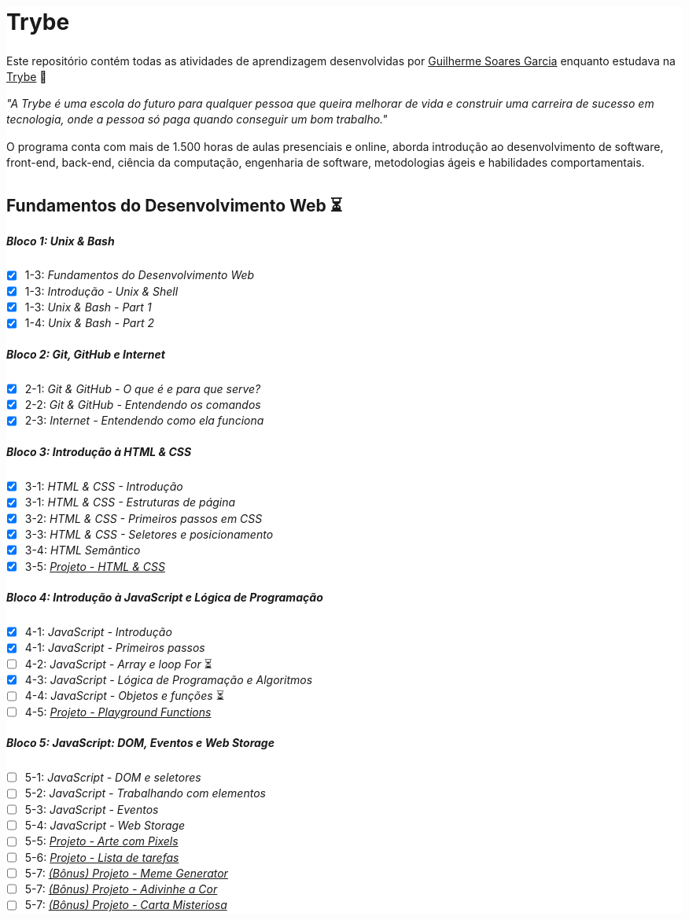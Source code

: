 # Trybe

Este repositório contém todas as atividades de aprendizagem desenvolvidas por [Guilherme Soares Garcia](https://www.linkedin.com/in/guilherme-soares-garcia-20b08322b/) enquanto estudava na [Trybe](https://www.betrybe.com/) :rocket:

_"A Trybe é uma escola do futuro para qualquer pessoa que queira melhorar de vida e construir uma carreira de sucesso em tecnologia, onde a pessoa só paga quando conseguir um bom trabalho."_

O programa conta com mais de 1.500 horas de aulas presenciais e online, aborda introdução ao desenvolvimento de software, front-end, back-end, ciência da computação, engenharia de software, metodologias ágeis e habilidades comportamentais.

## Fundamentos do Desenvolvimento Web :hourglass_flowing_sand:

##### Bloco 1: Unix & Bash

- [X] 1-3: _Fundamentos do Desenvolvimento Web_
- [X] 1-3: _Introdução - Unix & Shell_
- [X] 1-3: _Unix & Bash - Part 1_
- [X] 1-4: _Unix & Bash - Part 2_

##### Bloco 2: Git, GitHub e Internet

- [X] 2-1: _Git & GitHub - O que é e para que serve?_
- [X] 2-2: _Git & GitHub - Entendendo os comandos_
- [X] 2-3: _Internet - Entendendo como ela funciona_

##### Bloco 3: Introdução à HTML & CSS

- [X] 3-1: _HTML & CSS - Introdução_
- [X] 3-1: _HTML & CSS - Estruturas de página_
- [X] 3-2: _HTML & CSS - Primeiros passos em CSS_
- [X] 3-3: _HTML & CSS - Seletores e posicionamento_
- [X] 3-4: _HTML Semântico_
- [X] 3-5: _[Projeto - HTML & CSS]()_

##### Bloco 4: Introdução à JavaScript e Lógica de Programação

- [X] 4-1: _JavaScript - Introdução_
- [X] 4-1: _JavaScript - Primeiros passos_
- [ ] 4-2: _JavaScript - Array e loop For_ :hourglass_flowing_sand:
- [X] 4-3: _JavaScript - Lógica de Programação e Algoritmos_
- [ ] 4-4: _JavaScript - Objetos e funções_ :hourglass_flowing_sand:
- [ ] 4-5: _[Projeto - Playground Functions]()_

##### Bloco 5: JavaScript: DOM, Eventos e Web Storage

- [ ] 5-1: _JavaScript - DOM e seletores_
- [ ] 5-2: _JavaScript - Trabalhando com elementos_
- [ ] 5-3: _JavaScript - Eventos_
- [ ] 5-4: _JavaScript - Web Storage_
- [ ] 5-5: _[Projeto - Arte com Pixels]()_
- [ ] 5-6: _[Projeto - Lista de tarefas]()_
- [ ] 5-7: _[(Bônus) Projeto - Meme Generator]()_
- [ ] 5-7: _[(Bônus) Projeto - Adivinhe a Cor]()_
- [ ] 5-7: _[(Bônus) Projeto - Carta Misteriosa]()_
